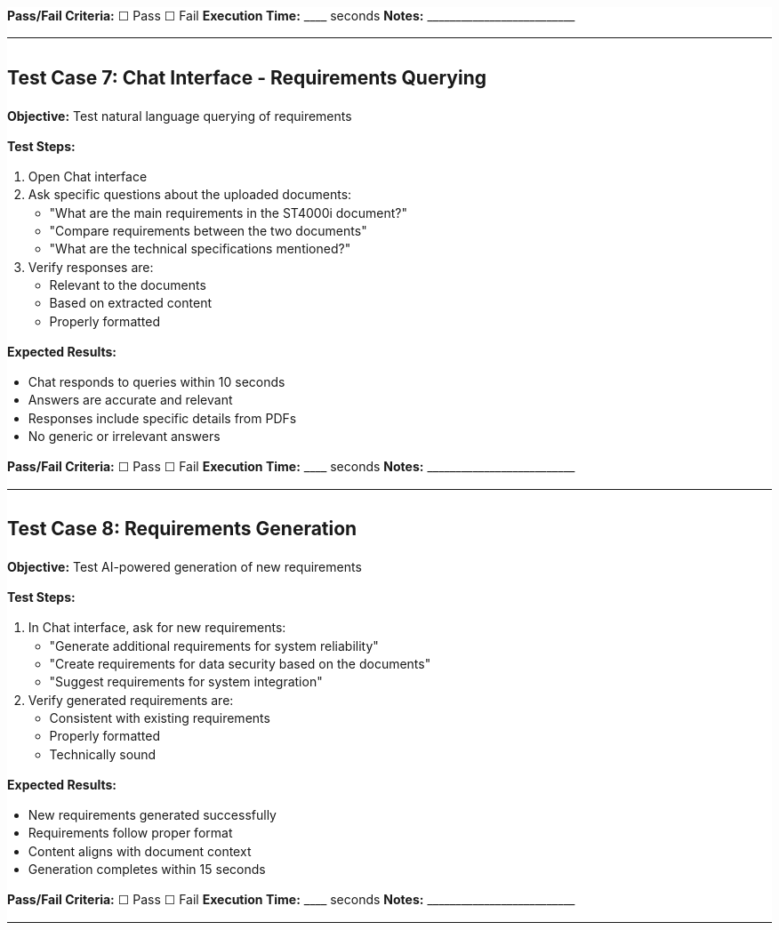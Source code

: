 **Pass/Fail Criteria:** ☐ Pass ☐ Fail
**Execution Time:** ____ seconds
**Notes:** __________________________

---

## Test Case 7: Chat Interface - Requirements Querying
**Objective:** Test natural language querying of requirements

**Test Steps:**
1. Open Chat interface
2. Ask specific questions about the uploaded documents:
   - "What are the main requirements in the ST4000i document?"
   - "Compare requirements between the two documents"
   - "What are the technical specifications mentioned?"
3. Verify responses are:
   - Relevant to the documents
   - Based on extracted content
   - Properly formatted

**Expected Results:**
- Chat responds to queries within 10 seconds
- Answers are accurate and relevant
- Responses include specific details from PDFs
- No generic or irrelevant answers

**Pass/Fail Criteria:** ☐ Pass ☐ Fail
**Execution Time:** ____ seconds
**Notes:** __________________________

---

## Test Case 8: Requirements Generation
**Objective:** Test AI-powered generation of new requirements

**Test Steps:**
1. In Chat interface, ask for new requirements:
   - "Generate additional requirements for system reliability"
   - "Create requirements for data security based on the documents"
   - "Suggest requirements for system integration"
2. Verify generated requirements are:
   - Consistent with existing requirements
   - Properly formatted
   - Technically sound

**Expected Results:**
- New requirements generated successfully
- Requirements follow proper format
- Content aligns with document context
- Generation completes within 15 seconds

**Pass/Fail Criteria:** ☐ Pass ☐ Fail
**Execution Time:** ____ seconds
**Notes:** __________________________

---